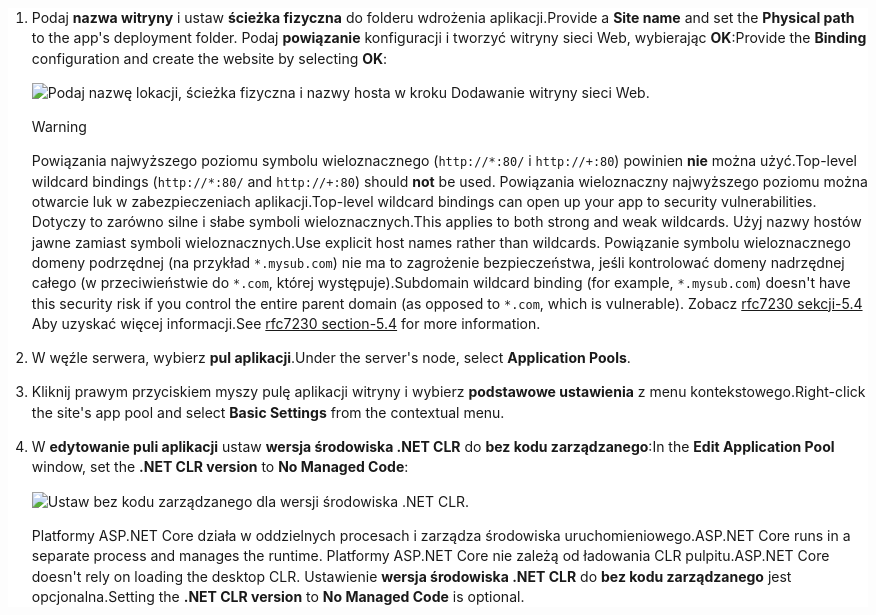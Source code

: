 1. <span data-ttu-id="e1693-250">Podaj **nazwa witryny** i ustaw **ścieżka fizyczna** do folderu wdrożenia aplikacji.</span><span class="sxs-lookup"><span data-stu-id="e1693-250">Provide a **Site name** and set the **Physical path** to the app's deployment folder.</span></span> <span data-ttu-id="e1693-251">Podaj **powiązanie** konfiguracji i tworzyć witryny sieci Web, wybierając **OK**:</span><span class="sxs-lookup"><span data-stu-id="e1693-251">Provide the **Binding** configuration and create the website by selecting **OK**:</span></span>

   ![Podaj nazwę lokacji, ścieżka fizyczna i nazwy hosta w kroku Dodawanie witryny sieci Web.](index/_static/add-website-ws2016.png)

   > [!WARNING]
   > <span data-ttu-id="e1693-253">Powiązania najwyższego poziomu symbolu wieloznacznego (`http://*:80/` i `http://+:80`) powinien **nie** można użyć.</span><span class="sxs-lookup"><span data-stu-id="e1693-253">Top-level wildcard bindings (`http://*:80/` and `http://+:80`) should **not** be used.</span></span> <span data-ttu-id="e1693-254">Powiązania wieloznaczny najwyższego poziomu można otwarcie luk w zabezpieczeniach aplikacji.</span><span class="sxs-lookup"><span data-stu-id="e1693-254">Top-level wildcard bindings can open up your app to security vulnerabilities.</span></span> <span data-ttu-id="e1693-255">Dotyczy to zarówno silne i słabe symboli wieloznacznych.</span><span class="sxs-lookup"><span data-stu-id="e1693-255">This applies to both strong and weak wildcards.</span></span> <span data-ttu-id="e1693-256">Użyj nazwy hostów jawne zamiast symboli wieloznacznych.</span><span class="sxs-lookup"><span data-stu-id="e1693-256">Use explicit host names rather than wildcards.</span></span> <span data-ttu-id="e1693-257">Powiązanie symbolu wieloznacznego domeny podrzędnej (na przykład `*.mysub.com`) nie ma to zagrożenie bezpieczeństwa, jeśli kontrolować domeny nadrzędnej całego (w przeciwieństwie do `*.com`, której występuje).</span><span class="sxs-lookup"><span data-stu-id="e1693-257">Subdomain wildcard binding (for example, `*.mysub.com`) doesn't have this security risk if you control the entire parent domain (as opposed to `*.com`, which is vulnerable).</span></span> <span data-ttu-id="e1693-258">Zobacz [rfc7230 sekcji-5.4](https://tools.ietf.org/html/rfc7230#section-5.4) Aby uzyskać więcej informacji.</span><span class="sxs-lookup"><span data-stu-id="e1693-258">See [rfc7230 section-5.4](https://tools.ietf.org/html/rfc7230#section-5.4) for more information.</span></span>

1. <span data-ttu-id="e1693-259">W węźle serwera, wybierz **pul aplikacji**.</span><span class="sxs-lookup"><span data-stu-id="e1693-259">Under the server's node, select **Application Pools**.</span></span>

1. <span data-ttu-id="e1693-260">Kliknij prawym przyciskiem myszy pulę aplikacji witryny i wybierz **podstawowe ustawienia** z menu kontekstowego.</span><span class="sxs-lookup"><span data-stu-id="e1693-260">Right-click the site's app pool and select **Basic Settings** from the contextual menu.</span></span>

1. <span data-ttu-id="e1693-261">W **edytowanie puli aplikacji** ustaw **wersja środowiska .NET CLR** do **bez kodu zarządzanego**:</span><span class="sxs-lookup"><span data-stu-id="e1693-261">In the **Edit Application Pool** window, set the **.NET CLR version** to **No Managed Code**:</span></span>

   ![Ustaw bez kodu zarządzanego dla wersji środowiska .NET CLR.](index/_static/edit-apppool-ws2016.png)

    <span data-ttu-id="e1693-263">Platformy ASP.NET Core działa w oddzielnych procesach i zarządza środowiska uruchomieniowego.</span><span class="sxs-lookup"><span data-stu-id="e1693-263">ASP.NET Core runs in a separate process and manages the runtime.</span></span> <span data-ttu-id="e1693-264">Platformy ASP.NET Core nie zależą od ładowania CLR pulpitu.</span><span class="sxs-lookup"><span data-stu-id="e1693-264">ASP.NET Core doesn't rely on loading the desktop CLR.</span></span> <span data-ttu-id="e1693-265">Ustawienie **wersja środowiska .NET CLR** do **bez kodu zarządzanego** jest opcjonalna.</span><span class="sxs-lookup"><span data-stu-id="e1693-265">Setting the **.NET CLR version** to **No Managed Code** is optional.</span></span>
